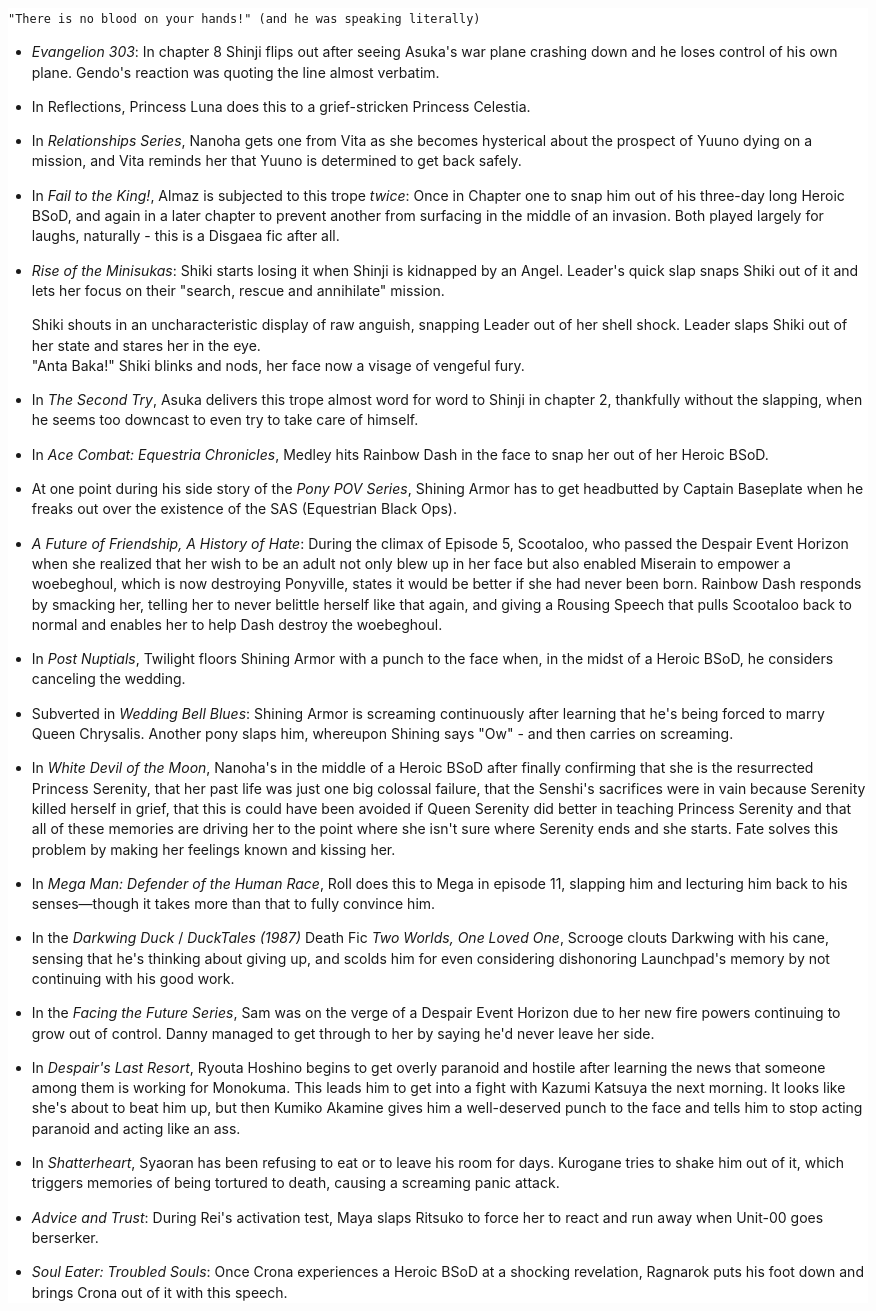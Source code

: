     "There is no blood on your hands!" (and he was speaking literally)
    
-   _Evangelion 303_: In chapter 8 Shinji flips out after seeing Asuka's war plane crashing down and he loses control of his own plane. Gendo's reaction was quoting the line almost verbatim.
-   In Reflections, Princess Luna does this to a grief-stricken Princess Celestia.
-   In _Relationships Series_, Nanoha gets one from Vita as she becomes hysterical about the prospect of Yuuno dying on a mission, and Vita reminds her that Yuuno is determined to get back safely.
-   In _Fail to the King!_, Almaz is subjected to this trope _twice_: Once in Chapter one to snap him out of his three-day long Heroic BSoD, and again in a later chapter to prevent another from surfacing in the middle of an invasion. Both played largely for laughs, naturally - this is a Disgaea fic after all.
-   _Rise of the Minisukas_: Shiki starts losing it when Shinji is kidnapped by an Angel. Leader's quick slap snaps Shiki out of it and lets her focus on their "search, rescue and annihilate" mission.
    
    Shiki shouts in an uncharacteristic display of raw anguish, snapping Leader out of her shell shock. Leader slaps Shiki out of her state and stares her in the eye.  
    "Anta Baka!" Shiki blinks and nods, her face now a visage of vengeful fury.
    
-   In _The Second Try_, Asuka delivers this trope almost word for word to Shinji in chapter 2, thankfully without the slapping, when he seems too downcast to even try to take care of himself.
-   In _Ace Combat: Equestria Chronicles_, Medley hits Rainbow Dash in the face to snap her out of her Heroic BSoD.
-   At one point during his side story of the _Pony POV Series_, Shining Armor has to get headbutted by Captain Baseplate when he freaks out over the existence of the SAS (Equestrian Black Ops).
-   _A Future of Friendship, A History of Hate_: During the climax of Episode 5, Scootaloo, who passed the Despair Event Horizon when she realized that her wish to be an adult not only blew up in her face but also enabled Miserain to empower a woebeghoul, which is now destroying Ponyville, states it would be better if she had never been born. Rainbow Dash responds by smacking her, telling her to never belittle herself like that again, and giving a Rousing Speech that pulls Scootaloo back to normal and enables her to help Dash destroy the woebeghoul.
-   In _Post Nuptials_, Twilight floors Shining Armor with a punch to the face when, in the midst of a Heroic BSoD, he considers canceling the wedding.
-   Subverted in _Wedding Bell Blues_: Shining Armor is screaming continuously after learning that he's being forced to marry Queen Chrysalis. Another pony slaps him, whereupon Shining says "Ow" - and then carries on screaming.
-   In _White Devil of the Moon_, Nanoha's in the middle of a Heroic BSoD after finally confirming that she is the resurrected Princess Serenity, that her past life was just one big colossal failure, that the Senshi's sacrifices were in vain because Serenity killed herself in grief, that this is could have been avoided if Queen Serenity did better in teaching Princess Serenity and that all of these memories are driving her to the point where she isn't sure where Serenity ends and she starts. Fate solves this problem by making her feelings known and kissing her.
-   In _Mega Man: Defender of the Human Race_, Roll does this to Mega in episode 11, slapping him and lecturing him back to his senses—though it takes more than that to fully convince him.
-   In the _Darkwing Duck_ / _DuckTales (1987)_ Death Fic _Two Worlds, One Loved One_, Scrooge clouts Darkwing with his cane, sensing that he's thinking about giving up, and scolds him for even considering dishonoring Launchpad's memory by not continuing with his good work.
-   In the _Facing the Future Series_, Sam was on the verge of a Despair Event Horizon due to her new fire powers continuing to grow out of control. Danny managed to get through to her by saying he'd never leave her side.
-   In _Despair's Last Resort_, Ryouta Hoshino begins to get overly paranoid and hostile after learning the news that someone among them is working for Monokuma. This leads him to get into a fight with Kazumi Katsuya the next morning. It looks like she's about to beat him up, but then Kumiko Akamine gives him a well-deserved punch to the face and tells him to stop acting paranoid and acting like an ass.
-   In _Shatterheart_, Syaoran has been refusing to eat or to leave his room for days. Kurogane tries to shake him out of it, which triggers memories of being tortured to death, causing a screaming panic attack.
-   _Advice and Trust_: During Rei's activation test, Maya slaps Ritsuko to force her to react and run away when Unit-00 goes berserker.
-   _Soul Eater: Troubled Souls_: Once Crona experiences a Heroic BSoD at a shocking revelation, Ragnarok puts his foot down and brings Crona out of it with this speech.
    